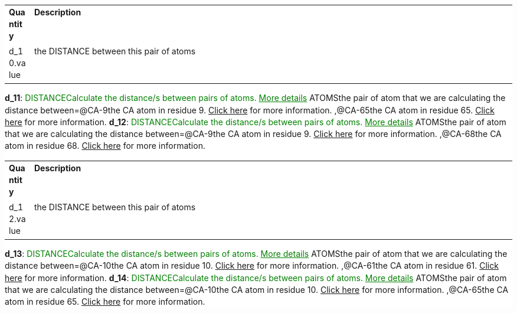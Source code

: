 <span style="display:none;" id="data/drb2d1/plumed_distances_pp.datd_10">The DISTANCE action with label <b>d_10</b> calculates the following quantities:<table  align="center" frame="void" width="95%" cellpadding="5%"><tr><td width="5%"><b> Quantity </b>  </td><td><b> Description </b> </td></tr><tr><td width="5%">d_10.value</td><td>the DISTANCE between this pair of atoms</td></tr></table></span><b name="data/drb2d1/plumed_distances_pp.datd_11" onclick='showPath("data/drb2d1/plumed_distances_pp.dat","data/drb2d1/plumed_distances_pp.datd_11","data/drb2d1/plumed_distances_pp.datd_11","brown")'>d_11</b>: <span class="plumedtooltip" style="color:green">DISTANCE<span class="right">Calculate the distance/s between pairs of atoms. <a href="https://www.plumed.org/doc-master/user-doc/html/DISTANCE" style="color:green">More details</a><i></i></span></span> <span class="plumedtooltip">ATOMS<span class="right">the pair of atom that we are calculating the distance between<i></i></span></span>=<span class="plumedtooltip">@CA-9<span class="right">the CA atom in residue 9. <a href="https://www.plumed.org/doc-master/user-doc/html/MOLINFO">Click here</a> for more information. <i></i></span></span>,<span class="plumedtooltip">@CA-65<span class="right">the CA atom in residue 65. <a href="https://www.plumed.org/doc-master/user-doc/html/MOLINFO">Click here</a> for more information. <i></i></span></span>
<span style="display:none;" id="data/drb2d1/plumed_distances_pp.datd_11">The DISTANCE action with label <b>d_11</b> calculates the following quantities:<table  align="center" frame="void" width="95%" cellpadding="5%"><tr><td width="5%"><b> Quantity </b>  </td><td><b> Description </b> </td></tr><tr><td width="5%">d_11.value</td><td>the DISTANCE between this pair of atoms</td></tr></table></span><b name="data/drb2d1/plumed_distances_pp.datd_12" onclick='showPath("data/drb2d1/plumed_distances_pp.dat","data/drb2d1/plumed_distances_pp.datd_12","data/drb2d1/plumed_distances_pp.datd_12","brown")'>d_12</b>: <span class="plumedtooltip" style="color:green">DISTANCE<span class="right">Calculate the distance/s between pairs of atoms. <a href="https://www.plumed.org/doc-master/user-doc/html/DISTANCE" style="color:green">More details</a><i></i></span></span> <span class="plumedtooltip">ATOMS<span class="right">the pair of atom that we are calculating the distance between<i></i></span></span>=<span class="plumedtooltip">@CA-9<span class="right">the CA atom in residue 9. <a href="https://www.plumed.org/doc-master/user-doc/html/MOLINFO">Click here</a> for more information. <i></i></span></span>,<span class="plumedtooltip">@CA-68<span class="right">the CA atom in residue 68. <a href="https://www.plumed.org/doc-master/user-doc/html/MOLINFO">Click here</a> for more information. <i></i></span></span>

<span style="display:none;" id="data/drb2d1/plumed_distances_pp.datd_12">The DISTANCE action with label <b>d_12</b> calculates the following quantities:<table  align="center" frame="void" width="95%" cellpadding="5%"><tr><td width="5%"><b> Quantity </b>  </td><td><b> Description </b> </td></tr><tr><td width="5%">d_12.value</td><td>the DISTANCE between this pair of atoms</td></tr></table></span><b name="data/drb2d1/plumed_distances_pp.datd_13" onclick='showPath("data/drb2d1/plumed_distances_pp.dat","data/drb2d1/plumed_distances_pp.datd_13","data/drb2d1/plumed_distances_pp.datd_13","brown")'>d_13</b>: <span class="plumedtooltip" style="color:green">DISTANCE<span class="right">Calculate the distance/s between pairs of atoms. <a href="https://www.plumed.org/doc-master/user-doc/html/DISTANCE" style="color:green">More details</a><i></i></span></span> <span class="plumedtooltip">ATOMS<span class="right">the pair of atom that we are calculating the distance between<i></i></span></span>=<span class="plumedtooltip">@CA-10<span class="right">the CA atom in residue 10. <a href="https://www.plumed.org/doc-master/user-doc/html/MOLINFO">Click here</a> for more information. <i></i></span></span>,<span class="plumedtooltip">@CA-61<span class="right">the CA atom in residue 61. <a href="https://www.plumed.org/doc-master/user-doc/html/MOLINFO">Click here</a> for more information. <i></i></span></span>
<span style="display:none;" id="data/drb2d1/plumed_distances_pp.datd_13">The DISTANCE action with label <b>d_13</b> calculates the following quantities:<table  align="center" frame="void" width="95%" cellpadding="5%"><tr><td width="5%"><b> Quantity </b>  </td><td><b> Description </b> </td></tr><tr><td width="5%">d_13.value</td><td>the DISTANCE between this pair of atoms</td></tr></table></span><b name="data/drb2d1/plumed_distances_pp.datd_14" onclick='showPath("data/drb2d1/plumed_distances_pp.dat","data/drb2d1/plumed_distances_pp.datd_14","data/drb2d1/plumed_distances_pp.datd_14","brown")'>d_14</b>: <span class="plumedtooltip" style="color:green">DISTANCE<span class="right">Calculate the distance/s between pairs of atoms. <a href="https://www.plumed.org/doc-master/user-doc/html/DISTANCE" style="color:green">More details</a><i></i></span></span> <span class="plumedtooltip">ATOMS<span class="right">the pair of atom that we are calculating the distance between<i></i></span></span>=<span class="plumedtooltip">@CA-10<span class="right">the CA atom in residue 10. <a href="https://www.plumed.org/doc-master/user-doc/html/MOLINFO">Click here</a> for more information. <i></i></span></span>,<span class="plumedtooltip">@CA-65<span class="right">the CA atom in residue 65. <a href="https://www.plumed.org/doc-master/user-doc/html/MOLINFO">Click here</a> for more information. <i></i></span></span>